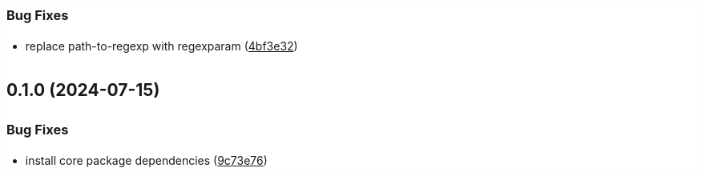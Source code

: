 
### Bug Fixes

* replace path-to-regexp with regexparam ([4bf3e32](https://github.com/wheresrhys/fetch-mock/commit/4bf3e32f852ffc169ca354288eff86737e131480))

## 0.1.0 (2024-07-15)


### Bug Fixes

* install core package dependencies ([9c73e76](https://github.com/wheresrhys/fetch-mock/commit/9c73e76686427237a99ababa44075ca426b22037))
